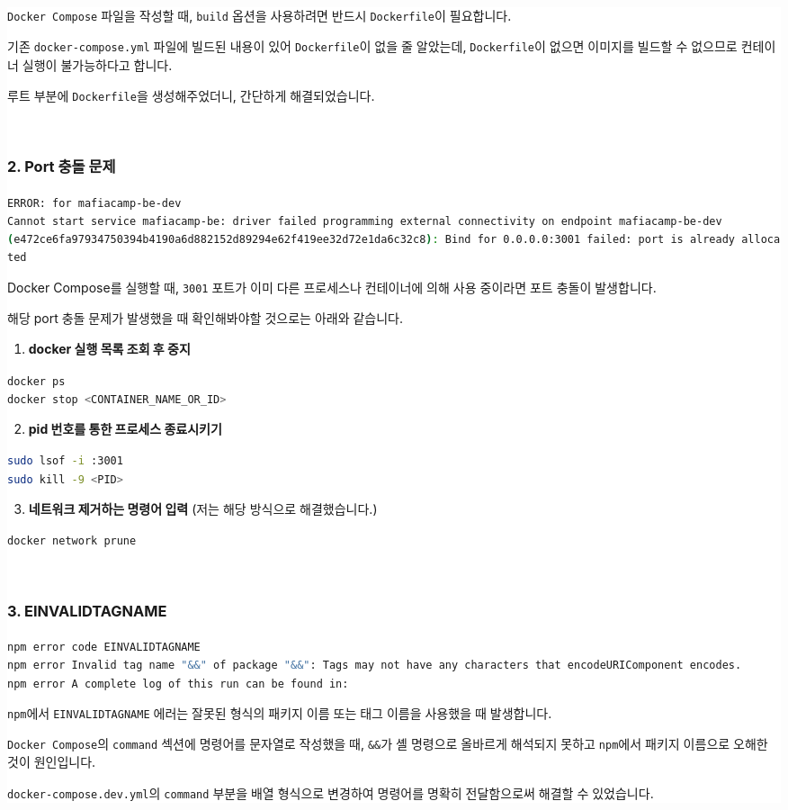 `Docker Compose` 파일을 작성할 때, `build` 옵션을 사용하려면 반드시 `Dockerfile`이 필요합니다.

기존 `docker-compose.yml` 파일에 빌드된 내용이 있어 `Dockerfile`이 없을 줄 알았는데, `Dockerfile`이 없으면 이미지를 빌드할 수 없으므로 컨테이너 실행이 불가능하다고 합니다.

루트 부분에 `Dockerfile`을 생성해주었더니, 간단하게 해결되었습니다.

<br/>

### 2. Port 충돌 문제

```bash
ERROR: for mafiacamp-be-dev
Cannot start service mafiacamp-be: driver failed programming external connectivity on endpoint mafiacamp-be-dev
(e472ce6fa97934750394b4190a6d882152d89294e62f419ee32d72e1da6c32c8): Bind for 0.0.0.0:3001 failed: port is already allocated
```

Docker Compose를 실행할 때, `3001` 포트가 이미 다른 프로세스나 컨테이너에 의해 사용 중이라면 포트 충돌이 발생합니다.

해당 port 충돌 문제가 발생했을 때 확인해봐야할 것으로는 아래와 같습니다.

1. **docker 실행 목록 조회 후 중지**

```bash
docker ps
docker stop <CONTAINER_NAME_OR_ID>
```

2. **pid 번호를 통한 프로세스 종료시키기**

```bash
sudo lsof -i :3001
sudo kill -9 <PID>
```

3. **네트워크 제거하는 명령어 입력** (저는 해당 방식으로 해결했습니다.)

```bash
docker network prune
```

<br/>

### 3. EINVALIDTAGNAME

```bash
npm error code EINVALIDTAGNAME
npm error Invalid tag name "&&" of package "&&": Tags may not have any characters that encodeURIComponent encodes.
npm error A complete log of this run can be found in:
```

`npm`에서 `EINVALIDTAGNAME` 에러는 잘못된 형식의 패키지 이름 또는 태그 이름을 사용했을 때 발생합니다.

`Docker Compose`의 `command` 섹션에 명령어를 문자열로 작성했을 때, `&&`가 셸 명령으로 올바르게 해석되지 못하고 `npm`에서 패키지 이름으로 오해한 것이 원인입니다.

`docker-compose.dev.yml`의 `command` 부분을 배열 형식으로 변경하여 명령어를 명확히 전달함으로써 해결할 수 있었습니다.
